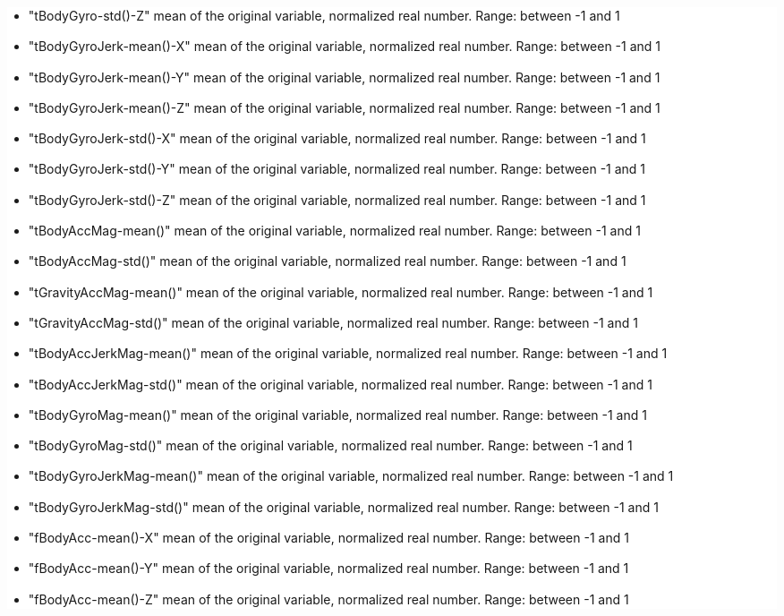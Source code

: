 * "tBodyGyro-std()-Z"
	mean of the original variable, normalized real number. Range: between -1 and 1
	
* "tBodyGyroJerk-mean()-X"
	mean of the original variable, normalized real number. Range: between -1 and 1
	
* "tBodyGyroJerk-mean()-Y"
	mean of the original variable, normalized real number. Range: between -1 and 1
	
* "tBodyGyroJerk-mean()-Z"
	mean of the original variable, normalized real number. Range: between -1 and 1
	
* "tBodyGyroJerk-std()-X"
	mean of the original variable, normalized real number. Range: between -1 and 1
	
* "tBodyGyroJerk-std()-Y"
	mean of the original variable, normalized real number. Range: between -1 and 1
	
* "tBodyGyroJerk-std()-Z"
	mean of the original variable, normalized real number. Range: between -1 and 1
	
* "tBodyAccMag-mean()"
	mean of the original variable, normalized real number. Range: between -1 and 1
	
* "tBodyAccMag-std()"
	mean of the original variable, normalized real number. Range: between -1 and 1
	
* "tGravityAccMag-mean()"
	mean of the original variable, normalized real number. Range: between -1 and 1
	
* "tGravityAccMag-std()"
	mean of the original variable, normalized real number. Range: between -1 and 1
	
* "tBodyAccJerkMag-mean()"
	mean of the original variable, normalized real number. Range: between -1 and 1
	
* "tBodyAccJerkMag-std()"
	mean of the original variable, normalized real number. Range: between -1 and 1
	
* "tBodyGyroMag-mean()"
	mean of the original variable, normalized real number. Range: between -1 and 1
	
* "tBodyGyroMag-std()"
	mean of the original variable, normalized real number. Range: between -1 and 1
	
* "tBodyGyroJerkMag-mean()"
	mean of the original variable, normalized real number. Range: between -1 and 1
	
* "tBodyGyroJerkMag-std()"
	mean of the original variable, normalized real number. Range: between -1 and 1
	
* "fBodyAcc-mean()-X"
	mean of the original variable, normalized real number. Range: between -1 and 1
	
* "fBodyAcc-mean()-Y"
	mean of the original variable, normalized real number. Range: between -1 and 1
	
* "fBodyAcc-mean()-Z"
	mean of the original variable, normalized real number. Range: between -1 and 1
	